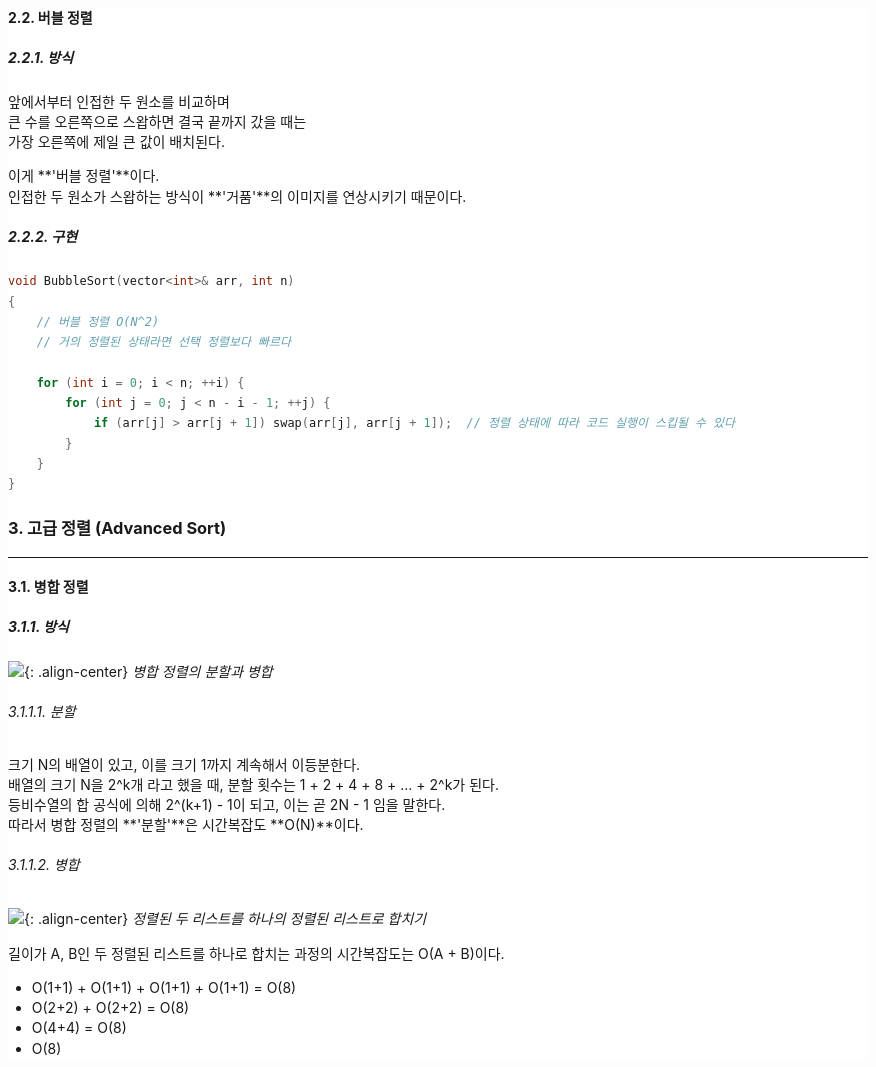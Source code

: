 #### 2.2. 버블 정렬

##### 2.2.1. 방식

앞에서부터 인접한 두 원소를 비교하며  
큰 수를 오른쪽으로 스왑하면 결국 끝까지 갔을 때는  
가장 오른쪽에 제일 큰 값이 배치된다.

이게 **'버블 정렬'**이다.  
인접한 두 원소가 스왑하는 방식이 **'거품'**의 이미지를 연상시키기 때문이다.

##### 2.2.2. 구현

```c++
void BubbleSort(vector<int>& arr, int n)
{
	// 버블 정렬 O(N^2)
	// 거의 정렬된 상태라면 선택 정렬보다 빠르다

	for (int i = 0; i < n; ++i) {
		for (int j = 0; j < n - i - 1; ++j) {
			if (arr[j] > arr[j + 1]) swap(arr[j], arr[j + 1]);  // 정렬 상태에 따라 코드 실행이 스킵될 수 있다
		}
	}
}
```

### 3. 고급 정렬 (Advanced Sort)

---

#### 3.1. 병합 정렬

##### 3.1.1. 방식

![](../../../../assets/images/2024-02-28-DataStructure_Algorithm-Sort1/2024-02-28-19-35-35.png){: .align-center}
*병합 정렬의 분할과 병합*

###### 3.1.1.1. 분할

크기 N의 배열이 있고, 이를 크기 1까지 계속해서 이등분한다.  
배열의 크기 N을 2^k개 라고 했을 때, 분할 횟수는 1 + 2 + 4 + 8 + ... + 2^k가 된다.  
등비수열의 합 공식에 의해 2^(k+1) - 1이 되고, 이는 곧 2N - 1 임을 말한다.  
따라서 병합 정렬의 **'분할'**은 시간복잡도 **O(N)**이다.

###### 3.1.1.2. 병합

![](../../../../assets/images/2024-02-28-DataStructure_Algorithm-Sort1/2024-02-28-20-46-34.png){: .align-center}
*정렬된 두 리스트를 하나의 정렬된 리스트로 합치기*

길이가 A, B인 두 정렬된 리스트를 하나로 합치는 과정의 시간복잡도는 O(A + B)이다.

* O(1+1) + O(1+1) + O(1+1) + O(1+1) = O(8)  
* O(2+2) + O(2+2) = O(8)  
* O(4+4) = O(8)  
* O(8)

